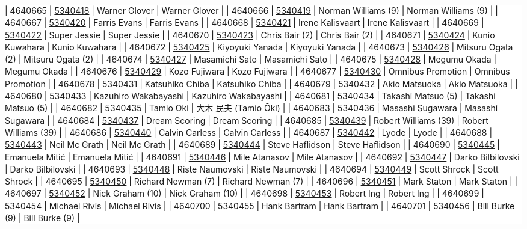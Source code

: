 | 4640665 | [5340418](https://www.discogs.com/artist/5340418) | Warner Glover | Warner Glover |
| 4640666 | [5340419](https://www.discogs.com/artist/5340419) | Norman Williams (9) | Norman Williams (9) |
| 4640667 | [5340420](https://www.discogs.com/artist/5340420) | Farris Evans | Farris Evans |
| 4640668 | [5340421](https://www.discogs.com/artist/5340421) | Irene Kalisvaart | Irene Kalisvaart |
| 4640669 | [5340422](https://www.discogs.com/artist/5340422) | Super Jessie | Super Jessie |
| 4640670 | [5340423](https://www.discogs.com/artist/5340423) | Chris Bair (2) | Chris Bair (2) |
| 4640671 | [5340424](https://www.discogs.com/artist/5340424) | Kunio Kuwahara | Kunio Kuwahara |
| 4640672 | [5340425](https://www.discogs.com/artist/5340425) | Kiyoyuki Yanada | Kiyoyuki Yanada |
| 4640673 | [5340426](https://www.discogs.com/artist/5340426) | Mitsuru Ogata (2) | Mitsuru Ogata (2) |
| 4640674 | [5340427](https://www.discogs.com/artist/5340427) | Masamichi Sato | Masamichi Sato |
| 4640675 | [5340428](https://www.discogs.com/artist/5340428) | Megumu Okada | Megumu Okada |
| 4640676 | [5340429](https://www.discogs.com/artist/5340429) | Kozo Fujiwara | Kozo Fujiwara |
| 4640677 | [5340430](https://www.discogs.com/artist/5340430) | Omnibus Promotion | Omnibus Promotion |
| 4640678 | [5340431](https://www.discogs.com/artist/5340431) | Katsuhiko Chiba | Katsuhiko Chiba |
| 4640679 | [5340432](https://www.discogs.com/artist/5340432) | Akio Matsuoka | Akio Matsuoka |
| 4640680 | [5340433](https://www.discogs.com/artist/5340433) | Kazuhiro Wakabayashi | Kazuhiro Wakabayashi |
| 4640681 | [5340434](https://www.discogs.com/artist/5340434) | Takashi Matsuo (5) | Takashi Matsuo (5) |
| 4640682 | [5340435](https://www.discogs.com/artist/5340435) | Tamio Oki | 大木 民夫 (Tamio Ōki) |
| 4640683 | [5340436](https://www.discogs.com/artist/5340436) | Masashi Sugawara | Masashi Sugawara |
| 4640684 | [5340437](https://www.discogs.com/artist/5340437) | Dream Scoring | Dream Scoring |
| 4640685 | [5340439](https://www.discogs.com/artist/5340439) | Robert Williams (39) | Robert Williams (39) |
| 4640686 | [5340440](https://www.discogs.com/artist/5340440) | Calvin Carless | Calvin Carless |
| 4640687 | [5340442](https://www.discogs.com/artist/5340442) | Lyode | Lyode |
| 4640688 | [5340443](https://www.discogs.com/artist/5340443) | Neil Mc Grath | Neil Mc Grath |
| 4640689 | [5340444](https://www.discogs.com/artist/5340444) | Steve Haflidson | Steve Haflidson |
| 4640690 | [5340445](https://www.discogs.com/artist/5340445) | Emanuela Mitić | Emanuela Mitić |
| 4640691 | [5340446](https://www.discogs.com/artist/5340446) | Mile Atanasov | Mile Atanasov |
| 4640692 | [5340447](https://www.discogs.com/artist/5340447) | Darko Bilbilovski | Darko Bilbilovski |
| 4640693 | [5340448](https://www.discogs.com/artist/5340448) | Riste Naumovski | Riste Naumovski |
| 4640694 | [5340449](https://www.discogs.com/artist/5340449) | Scott Shrock | Scott Shrock |
| 4640695 | [5340450](https://www.discogs.com/artist/5340450) | Richard Newman (7) | Richard Newman (7) |
| 4640696 | [5340451](https://www.discogs.com/artist/5340451) | Mark Staton | Mark Staton |
| 4640697 | [5340452](https://www.discogs.com/artist/5340452) | Nick Graham (10) | Nick Graham (10) |
| 4640698 | [5340453](https://www.discogs.com/artist/5340453) | Robert Ing | Robert Ing |
| 4640699 | [5340454](https://www.discogs.com/artist/5340454) | Michael Rivis | Michael Rivis |
| 4640700 | [5340455](https://www.discogs.com/artist/5340455) | Hank Bartram | Hank Bartram |
| 4640701 | [5340456](https://www.discogs.com/artist/5340456) | Bill Burke (9) | Bill Burke (9) |